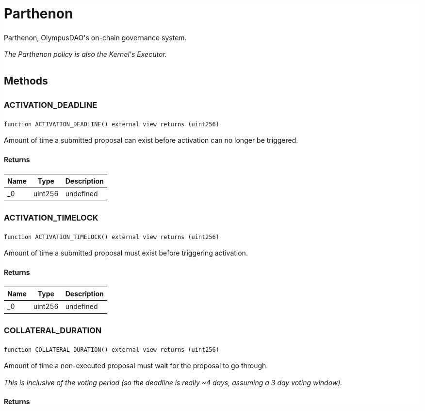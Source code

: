 # Parthenon





Parthenon, OlympusDAO&#39;s on-chain governance system.

*The Parthenon policy is also the Kernel&#39;s Executor.*

## Methods

### ACTIVATION_DEADLINE

```solidity
function ACTIVATION_DEADLINE() external view returns (uint256)
```

Amount of time a submitted proposal can exist before activation can no longer be triggered.




#### Returns

| Name | Type | Description |
|---|---|---|
| _0 | uint256 | undefined |

### ACTIVATION_TIMELOCK

```solidity
function ACTIVATION_TIMELOCK() external view returns (uint256)
```

Amount of time a submitted proposal must exist before triggering activation.




#### Returns

| Name | Type | Description |
|---|---|---|
| _0 | uint256 | undefined |

### COLLATERAL_DURATION

```solidity
function COLLATERAL_DURATION() external view returns (uint256)
```

Amount of time a non-executed proposal must wait for the proposal to go through.

*This is inclusive of the voting period (so the deadline is really ~4 days, assuming a 3 day voting window).*


#### Returns
